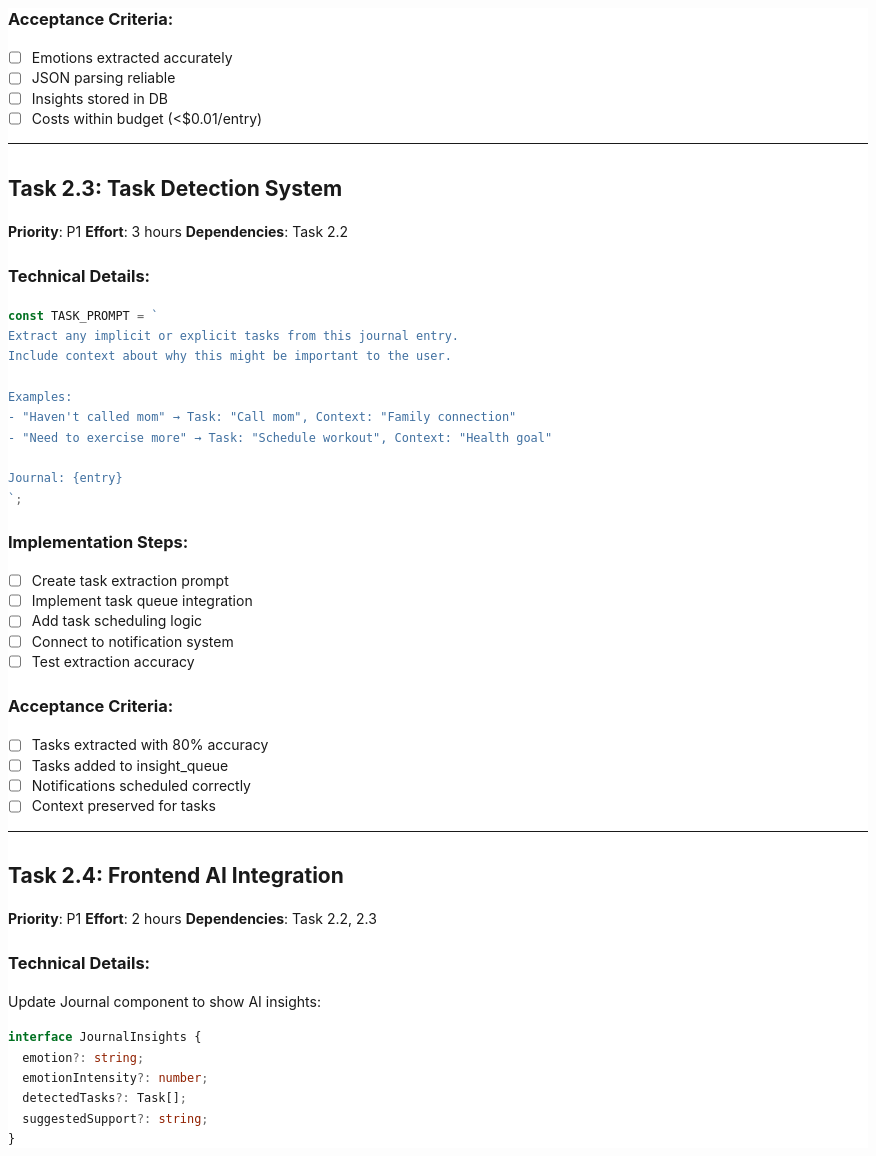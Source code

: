 ### Acceptance Criteria:
- [ ] Emotions extracted accurately
- [ ] JSON parsing reliable
- [ ] Insights stored in DB
- [ ] Costs within budget (<$0.01/entry)

---

## Task 2.3: Task Detection System
**Priority**: P1
**Effort**: 3 hours
**Dependencies**: Task 2.2

### Technical Details:
```typescript
const TASK_PROMPT = `
Extract any implicit or explicit tasks from this journal entry.
Include context about why this might be important to the user.

Examples:
- "Haven't called mom" → Task: "Call mom", Context: "Family connection"
- "Need to exercise more" → Task: "Schedule workout", Context: "Health goal"

Journal: {entry}
`;
```

### Implementation Steps:
- [ ] Create task extraction prompt
- [ ] Implement task queue integration
- [ ] Add task scheduling logic
- [ ] Connect to notification system
- [ ] Test extraction accuracy

### Acceptance Criteria:
- [ ] Tasks extracted with 80% accuracy
- [ ] Tasks added to insight_queue
- [ ] Notifications scheduled correctly
- [ ] Context preserved for tasks

---

## Task 2.4: Frontend AI Integration
**Priority**: P1
**Effort**: 2 hours
**Dependencies**: Task 2.2, 2.3

### Technical Details:
Update Journal component to show AI insights:
```typescript
interface JournalInsights {
  emotion?: string;
  emotionIntensity?: number;
  detectedTasks?: Task[];
  suggestedSupport?: string;
}
```
